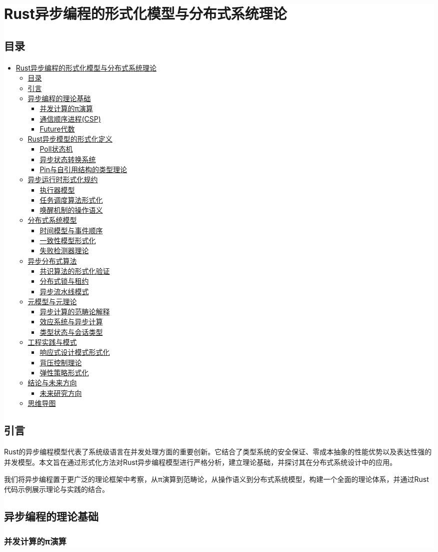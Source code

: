 
# Rust异步编程的形式化模型与分布式系统理论

## 目录

- [Rust异步编程的形式化模型与分布式系统理论](#rust异步编程的形式化模型与分布式系统理论)
  - [目录](#目录)
  - [引言](#引言)
  - [异步编程的理论基础](#异步编程的理论基础)
    - [并发计算的π演算](#并发计算的π演算)
    - [通信顺序进程(CSP)](#通信顺序进程csp)
    - [Future代数](#future代数)
  - [Rust异步模型的形式化定义](#rust异步模型的形式化定义)
    - [Poll状态机](#poll状态机)
    - [异步状态转换系统](#异步状态转换系统)
    - [Pin与自引用结构的类型理论](#pin与自引用结构的类型理论)
  - [异步运行时形式化规约](#异步运行时形式化规约)
    - [执行器模型](#执行器模型)
    - [任务调度算法形式化](#任务调度算法形式化)
    - [唤醒机制的操作语义](#唤醒机制的操作语义)
  - [分布式系统模型](#分布式系统模型)
    - [时间模型与事件顺序](#时间模型与事件顺序)
    - [一致性模型形式化](#一致性模型形式化)
    - [失败检测器理论](#失败检测器理论)
  - [异步分布式算法](#异步分布式算法)
    - [共识算法的形式化验证](#共识算法的形式化验证)
    - [分布式锁与租约](#分布式锁与租约)
    - [异步流水线模式](#异步流水线模式)
  - [元模型与元理论](#元模型与元理论)
    - [异步计算的范畴论解释](#异步计算的范畴论解释)
    - [效应系统与异步计算](#效应系统与异步计算)
    - [类型状态与会话类型](#类型状态与会话类型)
  - [工程实践与模式](#工程实践与模式)
    - [响应式设计模式形式化](#响应式设计模式形式化)
    - [背压控制理论](#背压控制理论)
    - [弹性策略形式化](#弹性策略形式化)
  - [结论与未来方向](#结论与未来方向)
    - [未来研究方向](#未来研究方向)
  - [思维导图](#思维导图)

## 引言

Rust的异步编程模型代表了系统级语言在并发处理方面的重要创新。它结合了类型系统的安全保证、零成本抽象的性能优势以及表达性强的并发模型。本文旨在通过形式化方法对Rust异步编程模型进行严格分析，建立理论基础，并探讨其在分布式系统设计中的应用。

我们将异步编程置于更广泛的理论框架中考察，从π演算到范畴论，从操作语义到分布式系统模型，构建一个全面的理论体系，并通过Rust代码示例展示理论与实践的结合。

## 异步编程的理论基础

### 并发计算的π演算
